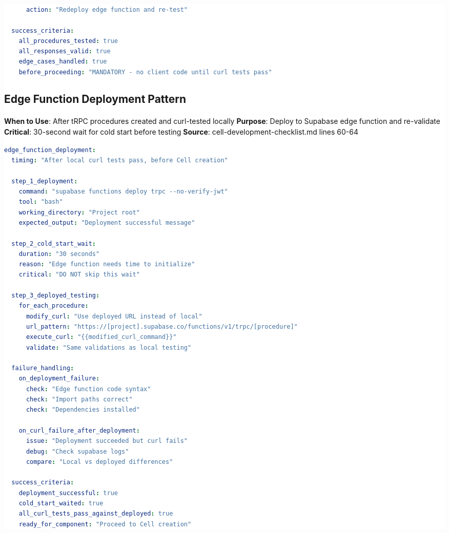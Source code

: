 ```yaml
      action: "Redeploy edge function and re-test"
      
  success_criteria:
    all_procedures_tested: true
    all_responses_valid: true
    edge_cases_handled: true
    before_proceeding: "MANDATORY - no client code until curl tests pass"
```

## Edge Function Deployment Pattern

**When to Use**: After tRPC procedures created and curl-tested locally
**Purpose**: Deploy to Supabase edge function and re-validate
**Critical**: 30-second wait for cold start before testing
**Source**: cell-development-checklist.md lines 60-64

```yaml
edge_function_deployment:
  timing: "After local curl tests pass, before Cell creation"
  
  step_1_deployment:
    command: "supabase functions deploy trpc --no-verify-jwt"
    tool: "bash"
    working_directory: "Project root"
    expected_output: "Deployment successful message"
    
  step_2_cold_start_wait:
    duration: "30 seconds"
    reason: "Edge function needs time to initialize"
    critical: "DO NOT skip this wait"
    
  step_3_deployed_testing:
    for_each_procedure:
      modify_curl: "Use deployed URL instead of local"
      url_pattern: "https://[project].supabase.co/functions/v1/trpc/[procedure]"
      execute_curl: "{{modified_curl_command}}"
      validate: "Same validations as local testing"
      
  failure_handling:
    on_deployment_failure:
      check: "Edge function code syntax"
      check: "Import paths correct"
      check: "Dependencies installed"
      
    on_curl_failure_after_deployment:
      issue: "Deployment succeeded but curl fails"
      debug: "Check supabase logs"
      compare: "Local vs deployed differences"
      
  success_criteria:
    deployment_successful: true
    cold_start_waited: true
    all_curl_tests_pass_against_deployed: true
    ready_for_component: "Proceed to Cell creation"
```
